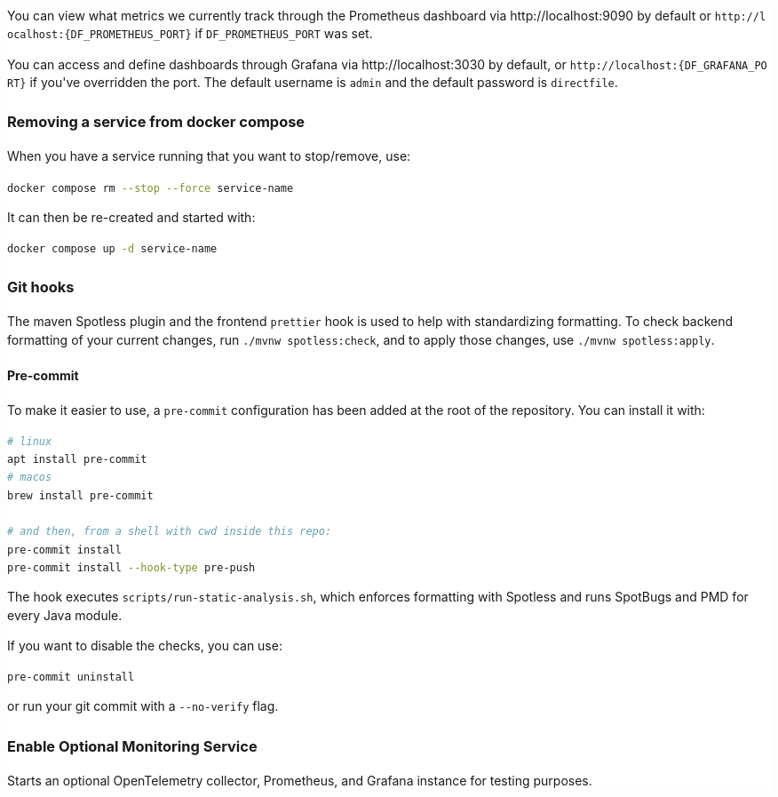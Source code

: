 You can view what metrics we currently track through the Prometheus dashboard via http://localhost:9090 by default or `http://localhost:{DF_PROMETHEUS_PORT}` if `DF_PROMETHEUS_PORT` was set.

You can access and define dashboards through Grafana via http://localhost:3030 by default, or `http://localhost:{DF_GRAFANA_PORT}` if you've overridden the port. The default username is `admin` and the default password is `directfile`.

### Removing a service from docker compose

When you have a service running that you want to stop/remove, use:

```bash
docker compose rm --stop --force service-name
```

It can then be re-created and started with:

```bash
docker compose up -d service-name
```

### Git hooks

The maven Spotless plugin and the frontend `prettier` hook is used to help with standardizing formatting.  To check backend formatting of your current changes, run `./mvnw spotless:check`, and to apply those changes, use `./mvnw spotless:apply`.

#### Pre-commit

To make it easier to use, a `pre-commit` configuration has been added at the root of the repository.  You can install it with:

```bash
# linux
apt install pre-commit
# macos
brew install pre-commit

# and then, from a shell with cwd inside this repo:
pre-commit install
pre-commit install --hook-type pre-push
```

The hook executes `scripts/run-static-analysis.sh`, which enforces formatting
with Spotless and runs SpotBugs and PMD for every Java module.

If you want to disable the checks, you can use:

```bash
pre-commit uninstall
```

or run your git commit with a `--no-verify` flag.

### Enable Optional Monitoring Service

Starts an optional OpenTelemetry collector, Prometheus, and Grafana instance for testing purposes.
